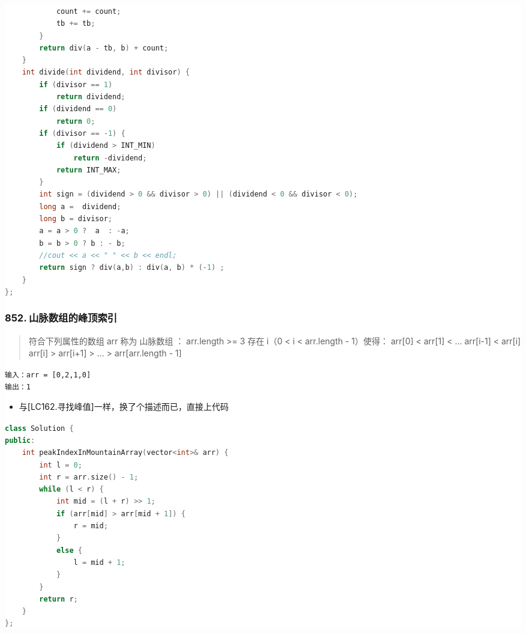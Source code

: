 ```c++
            count += count;
            tb += tb;
        }
        return div(a - tb, b) + count;
    }
    int divide(int dividend, int divisor) {
        if (divisor == 1)
            return dividend;
        if (dividend == 0)
            return 0;
        if (divisor == -1) {
            if (dividend > INT_MIN)
                return -dividend;
            return INT_MAX;
        }
        int sign = (dividend > 0 && divisor > 0) || (dividend < 0 && divisor < 0);
        long a =  dividend;
        long b = divisor;
        a = a > 0 ?  a  : -a;
        b = b > 0 ? b : - b;
        //cout << a << " " << b << endl;
        return sign ? div(a,b) : div(a, b) * (-1) ;
    }
};
```

### 852. 山脉数组的峰顶索引
> 符合下列属性的数组 arr 称为 山脉数组 ：
arr.length >= 3
存在 i（0 < i < arr.length - 1）使得：
arr[0] < arr[1] < ... arr[i-1] < arr[i]
arr[i] > arr[i+1] > ... > arr[arr.length - 1]

```
输入：arr = [0,2,1,0]
输出：1
```
- 与[LC162.寻找峰值]一样，换了个描述而已，直接上代码
```c++
class Solution {
public:
    int peakIndexInMountainArray(vector<int>& arr) {
        int l = 0;
        int r = arr.size() - 1;
        while (l < r) {
            int mid = (l + r) >> 1;
            if (arr[mid] > arr[mid + 1]) {
                r = mid;
            }
            else {
                l = mid + 1;
            }
        }
        return r;
    }
};
```
